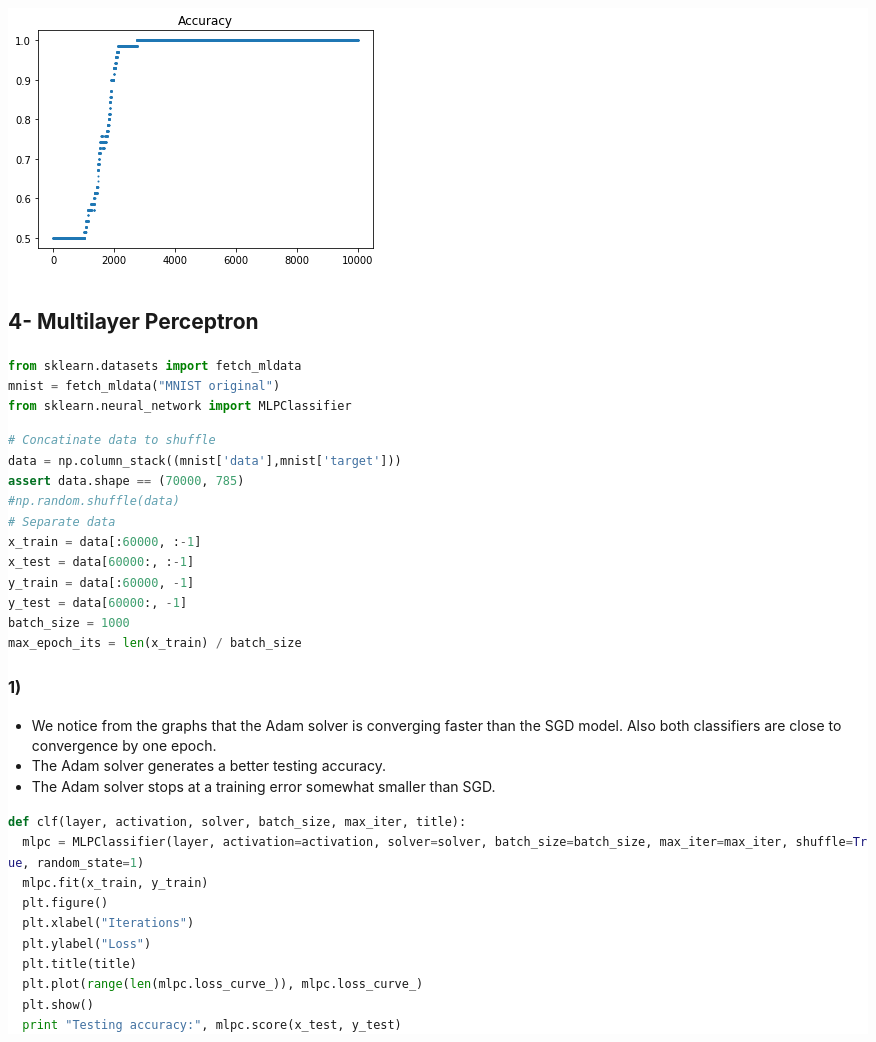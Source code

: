 

![png](output_9_2.png)


## 4- Multilayer Perceptron


```python
from sklearn.datasets import fetch_mldata
mnist = fetch_mldata("MNIST original")
from sklearn.neural_network import MLPClassifier

```


```python
# Concatinate data to shuffle
data = np.column_stack((mnist['data'],mnist['target']))
assert data.shape == (70000, 785)
#np.random.shuffle(data)
# Separate data
x_train = data[:60000, :-1]
x_test = data[60000:, :-1]
y_train = data[:60000, -1]
y_test = data[60000:, -1]
batch_size = 1000
max_epoch_its = len(x_train) / batch_size
```

### 1)

* We notice from the graphs that the Adam solver is converging faster than the SGD model. Also both classifiers are close to convergence by one epoch.
* The Adam solver generates a better testing accuracy.
* The Adam solver stops at a training error somewhat smaller than SGD.


```python
def clf(layer, activation, solver, batch_size, max_iter, title):
  mlpc = MLPClassifier(layer, activation=activation, solver=solver, batch_size=batch_size, max_iter=max_iter, shuffle=True, random_state=1)
  mlpc.fit(x_train, y_train)
  plt.figure()
  plt.xlabel("Iterations")
  plt.ylabel("Loss")
  plt.title(title)
  plt.plot(range(len(mlpc.loss_curve_)), mlpc.loss_curve_)
  plt.show()
  print "Testing accuracy:", mlpc.score(x_test, y_test)
```
